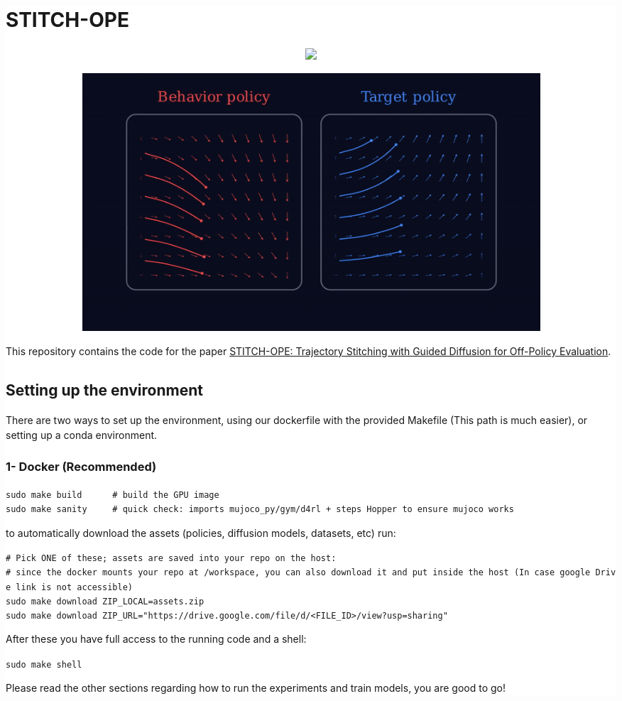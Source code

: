 # STITCH-OPE

<p align="center">
    <a href= "https://arxiv.org/abs/2505.20781">
        <img src="https://img.shields.io/badge/arXiv-2505.20781-b31b1b" /></a>
</p>

<p align="center">
    <img src="media/trailer.gif" alt="animated" width="75%"/>
</p>

This repository contains the code for the paper [STITCH-OPE: Trajectory Stitching with Guided Diffusion for Off-Policy Evaluation](https://stitch-ope.github.io/).

## Setting up the environment
There are two ways to set up the environment, using our dockerfile with the provided Makefile (This path is much easier), or setting up a conda environment.
### 1- Docker (Recommended)
```
sudo make build      # build the GPU image
sudo make sanity     # quick check: imports mujoco_py/gym/d4rl + steps Hopper to ensure mujoco works
```
to automatically download the assets (policies, diffusion models, datasets, etc) run: 
```
# Pick ONE of these; assets are saved into your repo on the host:
# since the docker mounts your repo at /workspace, you can also download it and put inside the host (In case google Drive link is not accessible)
sudo make download ZIP_LOCAL=assets.zip
sudo make download ZIP_URL="https://drive.google.com/file/d/<FILE_ID>/view?usp=sharing"

```
After these you have full access to the running code and a shell:
```
sudo make shell
```
Please read the other sections regarding how to run the experiments and train models, you are good to go!
